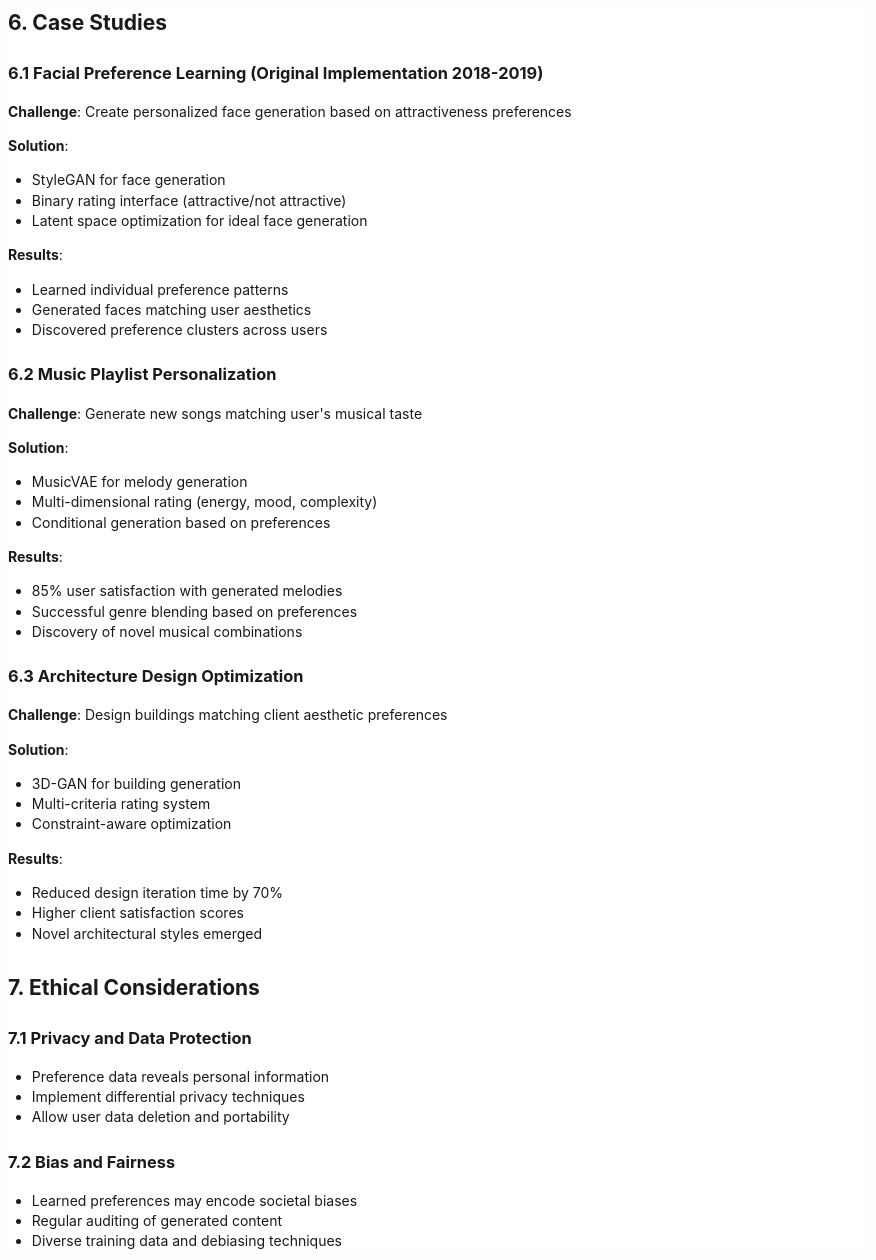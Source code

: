 ## 6. Case Studies

### 6.1 Facial Preference Learning (Original Implementation 2018-2019)

**Challenge**: Create personalized face generation based on attractiveness preferences

**Solution**:
- StyleGAN for face generation
- Binary rating interface (attractive/not attractive)
- Latent space optimization for ideal face generation

**Results**:
- Learned individual preference patterns
- Generated faces matching user aesthetics
- Discovered preference clusters across users

### 6.2 Music Playlist Personalization

**Challenge**: Generate new songs matching user's musical taste

**Solution**:
- MusicVAE for melody generation
- Multi-dimensional rating (energy, mood, complexity)
- Conditional generation based on preferences

**Results**:
- 85% user satisfaction with generated melodies
- Successful genre blending based on preferences
- Discovery of novel musical combinations

### 6.3 Architecture Design Optimization

**Challenge**: Design buildings matching client aesthetic preferences

**Solution**:
- 3D-GAN for building generation
- Multi-criteria rating system
- Constraint-aware optimization

**Results**:
- Reduced design iteration time by 70%
- Higher client satisfaction scores
- Novel architectural styles emerged

## 7. Ethical Considerations

### 7.1 Privacy and Data Protection
- Preference data reveals personal information
- Implement differential privacy techniques
- Allow user data deletion and portability

### 7.2 Bias and Fairness
- Learned preferences may encode societal biases
- Regular auditing of generated content
- Diverse training data and debiasing techniques
